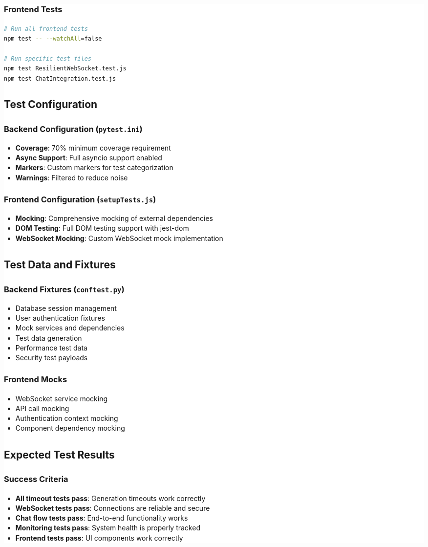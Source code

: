 ### Frontend Tests

```bash
# Run all frontend tests
npm test -- --watchAll=false

# Run specific test files
npm test ResilientWebSocket.test.js
npm test ChatIntegration.test.js
```

## Test Configuration

### Backend Configuration (`pytest.ini`)

- **Coverage**: 70% minimum coverage requirement
- **Async Support**: Full asyncio support enabled
- **Markers**: Custom markers for test categorization
- **Warnings**: Filtered to reduce noise

### Frontend Configuration (`setupTests.js`)

- **Mocking**: Comprehensive mocking of external dependencies
- **DOM Testing**: Full DOM testing support with jest-dom
- **WebSocket Mocking**: Custom WebSocket mock implementation

## Test Data and Fixtures

### Backend Fixtures (`conftest.py`)

- Database session management
- User authentication fixtures
- Mock services and dependencies
- Test data generation
- Performance test data
- Security test payloads

### Frontend Mocks

- WebSocket service mocking
- API call mocking
- Authentication context mocking
- Component dependency mocking

## Expected Test Results

### Success Criteria

- **All timeout tests pass**: Generation timeouts work correctly
- **WebSocket tests pass**: Connections are reliable and secure
- **Chat flow tests pass**: End-to-end functionality works
- **Monitoring tests pass**: System health is properly tracked
- **Frontend tests pass**: UI components work correctly
